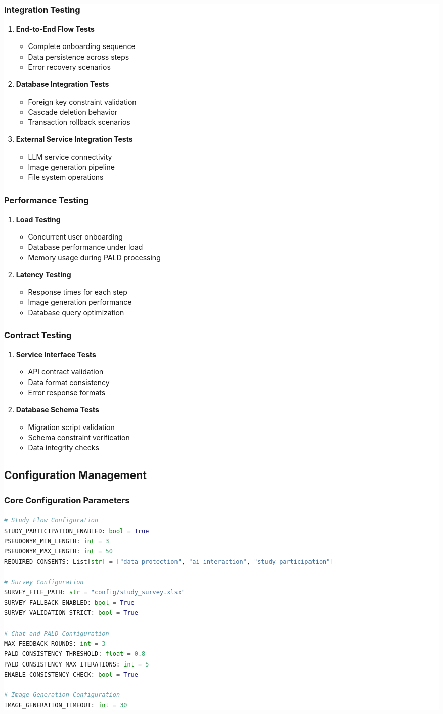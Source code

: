 ### Integration Testing

1. **End-to-End Flow Tests**
   - Complete onboarding sequence
   - Data persistence across steps
   - Error recovery scenarios

2. **Database Integration Tests**
   - Foreign key constraint validation
   - Cascade deletion behavior
   - Transaction rollback scenarios

3. **External Service Integration Tests**
   - LLM service connectivity
   - Image generation pipeline
   - File system operations

### Performance Testing

1. **Load Testing**
   - Concurrent user onboarding
   - Database performance under load
   - Memory usage during PALD processing

2. **Latency Testing**
   - Response times for each step
   - Image generation performance
   - Database query optimization

### Contract Testing

1. **Service Interface Tests**
   - API contract validation
   - Data format consistency
   - Error response formats

2. **Database Schema Tests**
   - Migration script validation
   - Schema constraint verification
   - Data integrity checks

## Configuration Management

### Core Configuration Parameters

```python
# Study Flow Configuration
STUDY_PARTICIPATION_ENABLED: bool = True
PSEUDONYM_MIN_LENGTH: int = 3
PSEUDONYM_MAX_LENGTH: int = 50
REQUIRED_CONSENTS: List[str] = ["data_protection", "ai_interaction", "study_participation"]

# Survey Configuration
SURVEY_FILE_PATH: str = "config/study_survey.xlsx"
SURVEY_FALLBACK_ENABLED: bool = True
SURVEY_VALIDATION_STRICT: bool = True

# Chat and PALD Configuration
MAX_FEEDBACK_ROUNDS: int = 3
PALD_CONSISTENCY_THRESHOLD: float = 0.8
PALD_CONSISTENCY_MAX_ITERATIONS: int = 5
ENABLE_CONSISTENCY_CHECK: bool = True

# Image Generation Configuration
IMAGE_GENERATION_TIMEOUT: int = 30
```